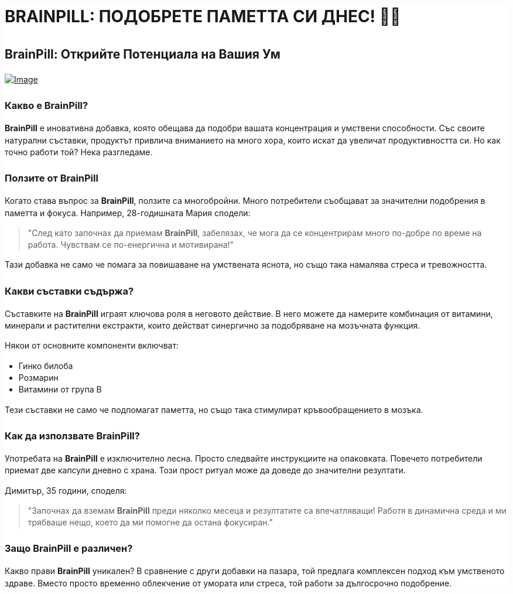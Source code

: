 # BRAINPILL: ПОДОБРЕТЕ ПАМЕТТА СИ ДНЕС! 🧠✨

## BrainPill: Открийте Потенциала на Вашия Ум

[![Image](https://www2.sellhealth.com/134/brainpill_3_1.jpg)](https://gchaffi.com/G3UXkYHI)

### Какво е BrainPill?

**BrainPill** е иновативна добавка, която обещава да подобри вашата концентрация и умствени способности. Със своите натурални съставки, продуктът привлича вниманието на много хора, които искат да увеличат продуктивността си. Но как точно работи той? Нека разгледаме.

### Ползите от BrainPill

Когато става въпрос за **BrainPill**, ползите са многобройни. Много потребители съобщават за значителни подобрения в паметта и фокуса. Например, 28-годишната Мария сподели:

> "След като започнах да приемам **BrainPill**, забелязах, че мога да се концентрирам много по-добре по време на работа. Чувствам се по-енергична и мотивирана!"

Тази добавка не само че помага за повишаване на умствената яснота, но също така намалява стреса и тревожността. 

### Какви съставки съдържа?

Съставките на **BrainPill** играят ключова роля в неговото действие. В него можете да намерите комбинация от витамини, минерали и растителни екстракти, които действат синергично за подобряване на мозъчната функция.

Някои от основните компоненти включват:

- Гинко билоба
- Розмарин
- Витамини от група B

Тези съставки не само че подпомагат паметта, но също така стимулират кръвообращението в мозъка.

### Как да използвате BrainPill?

Употребата на **BrainPill** е изключително лесна. Просто следвайте инструкциите на опаковката. Повечето потребители приемат две капсули дневно с храна. Този прост ритуал може да доведе до значителни резултати.

Димитър, 35 години, споделя:

> "Започнах да вземам **BrainPill** преди няколко месеца и резултатите са впечатляващи! Работя в динамична среда и ми трябваше нещо, което да ми помогне да остана фокусиран."

### Защо BrainPill е различен?

Какво прави **BrainPill** уникален? В сравнение с други добавки на пазара, той предлага комплексен подход към умственото здраве. Вместо просто временно облекчение от умората или стреса, той работи за дългосрочно подобрение.
